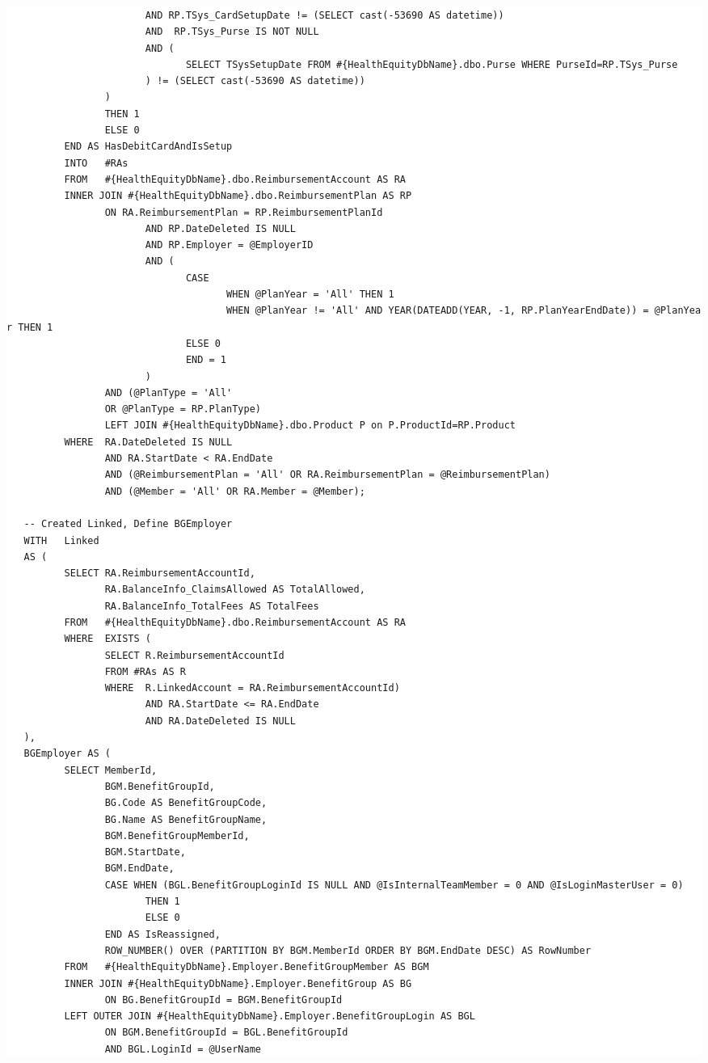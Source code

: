                             AND RP.TSys_CardSetupDate != (SELECT cast(-53690 AS datetime))  
                            AND  RP.TSys_Purse IS NOT NULL 
                            AND (
                                   SELECT TSysSetupDate FROM #{HealthEquityDbName}.dbo.Purse WHERE PurseId=RP.TSys_Purse
                            ) != (SELECT cast(-53690 AS datetime)) 
                     ) 
                     THEN 1 
                     ELSE 0 
              END AS HasDebitCardAndIsSetup
              INTO   #RAs
              FROM   #{HealthEquityDbName}.dbo.ReimbursementAccount AS RA
              INNER JOIN #{HealthEquityDbName}.dbo.ReimbursementPlan AS RP
                     ON RA.ReimbursementPlan = RP.ReimbursementPlanId
                            AND RP.DateDeleted IS NULL
                            AND RP.Employer = @EmployerID
                            AND (
                                   CASE
                                          WHEN @PlanYear = 'All' THEN 1
                                          WHEN @PlanYear != 'All' AND YEAR(DATEADD(YEAR, -1, RP.PlanYearEndDate)) = @PlanYear THEN 1
                                   ELSE 0
                                   END = 1
                            )
                     AND (@PlanType = 'All'
                     OR @PlanType = RP.PlanType)
                     LEFT JOIN #{HealthEquityDbName}.dbo.Product P on P.ProductId=RP.Product
              WHERE  RA.DateDeleted IS NULL
                     AND RA.StartDate < RA.EndDate
                     AND (@ReimbursementPlan = 'All' OR RA.ReimbursementPlan = @ReimbursementPlan)                    
                     AND (@Member = 'All' OR RA.Member = @Member);

       -- Created Linked, Define BGEmployer
       WITH   Linked
       AS (
              SELECT RA.ReimbursementAccountId,
                     RA.BalanceInfo_ClaimsAllowed AS TotalAllowed,
                     RA.BalanceInfo_TotalFees AS TotalFees
              FROM   #{HealthEquityDbName}.dbo.ReimbursementAccount AS RA
              WHERE  EXISTS (
                     SELECT R.ReimbursementAccountId
                     FROM #RAs AS R
                     WHERE  R.LinkedAccount = RA.ReimbursementAccountId)
                            AND RA.StartDate <= RA.EndDate
                            AND RA.DateDeleted IS NULL
       ),
       BGEmployer AS (
              SELECT MemberId,
                     BGM.BenefitGroupId,
                     BG.Code AS BenefitGroupCode,
                     BG.Name AS BenefitGroupName,
                     BGM.BenefitGroupMemberId,
                     BGM.StartDate,
                     BGM.EndDate,
                     CASE WHEN (BGL.BenefitGroupLoginId IS NULL AND @IsInternalTeamMember = 0 AND @IsLoginMasterUser = 0) 
                            THEN 1 
                            ELSE 0 
                     END AS IsReassigned,
                     ROW_NUMBER() OVER (PARTITION BY BGM.MemberId ORDER BY BGM.EndDate DESC) AS RowNumber
              FROM   #{HealthEquityDbName}.Employer.BenefitGroupMember AS BGM
              INNER JOIN #{HealthEquityDbName}.Employer.BenefitGroup AS BG
                     ON BG.BenefitGroupId = BGM.BenefitGroupId
              LEFT OUTER JOIN #{HealthEquityDbName}.Employer.BenefitGroupLogin AS BGL
                     ON BGM.BenefitGroupId = BGL.BenefitGroupId
                     AND BGL.LoginId = @UserName